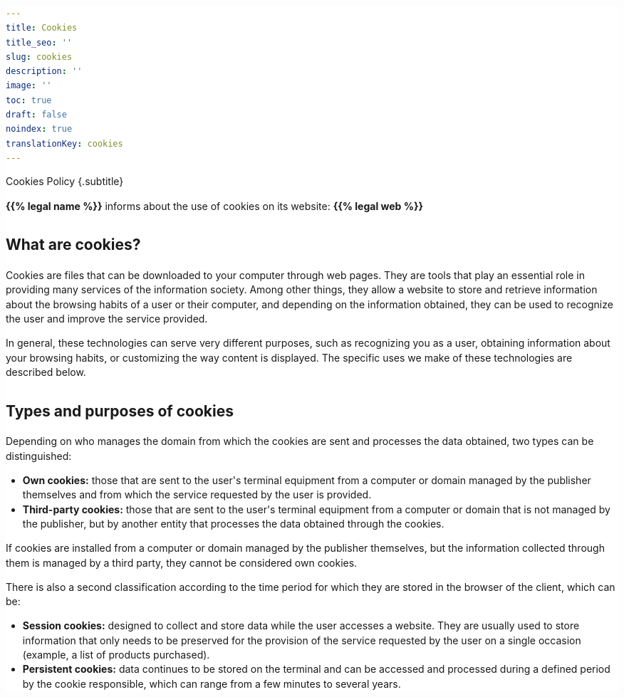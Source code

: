 ```yaml
---
title: Cookies
title_seo: ''
slug: cookies
description: ''
image: ''
toc: true
draft: false
noindex: true
translationKey: cookies
---
```


Cookies Policy
{.subtitle}

**{{% legal name %}}** informs about the use of cookies on its website: **{{% legal web %}}**

## What are cookies?

Cookies are files that can be downloaded to your computer through web pages. They are tools that play an essential role in providing many services of the information society. Among other things, they allow a website to store and retrieve information about the browsing habits of a user or their computer, and depending on the information obtained, they can be used to recognize the user and improve the service provided.

In general, these technologies can serve very different purposes, such as recognizing you as a user, obtaining information about your browsing habits, or customizing the way content is displayed. The specific uses we make of these technologies are described below.

## Types and purposes of cookies

Depending on who manages the domain from which the cookies are sent and processes the data obtained, two types can be distinguished:

- **Own cookies:** those that are sent to the user's terminal equipment from a computer or domain managed by the publisher themselves and from which the service requested by the user is provided.
- **Third-party cookies:** those that are sent to the user's terminal equipment from a computer or domain that is not managed by the publisher, but by another entity that processes the data obtained through the cookies.

If cookies are installed from a computer or domain managed by the publisher themselves, but the information collected through them is managed by a third party, they cannot be considered own cookies.

There is also a second classification according to the time period for which they are stored in the browser of the client, which can be:

- **Session cookies:** designed to collect and store data while the user accesses a website. They are usually used to store information that only needs to be preserved for the provision of the service requested by the user on a single occasion (example, a list of products purchased).
- **Persistent cookies:** data continues to be stored on the terminal and can be accessed and processed during a defined period by the cookie responsible, which can range from a few minutes to several years.

